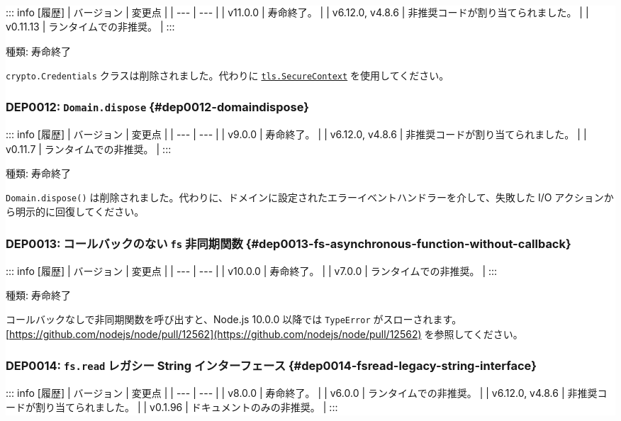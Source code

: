 ::: info [履歴]
| バージョン | 変更点 |
| --- | --- |
| v11.0.0 | 寿命終了。 |
| v6.12.0, v4.8.6 | 非推奨コードが割り当てられました。 |
| v0.11.13 | ランタイムでの非推奨。 |
:::

種類: 寿命終了

`crypto.Credentials` クラスは削除されました。代わりに [`tls.SecureContext`](/ja/nodejs/api/tls#tlscreatesecurecontextoptions) を使用してください。

### DEP0012: `Domain.dispose` {#dep0012-domaindispose}

::: info [履歴]
| バージョン | 変更点 |
| --- | --- |
| v9.0.0 | 寿命終了。 |
| v6.12.0, v4.8.6 | 非推奨コードが割り当てられました。 |
| v0.11.7 | ランタイムでの非推奨。 |
:::

種類: 寿命終了

`Domain.dispose()` は削除されました。代わりに、ドメインに設定されたエラーイベントハンドラーを介して、失敗した I/O アクションから明示的に回復してください。

### DEP0013: コールバックのない `fs` 非同期関数 {#dep0013-fs-asynchronous-function-without-callback}

::: info [履歴]
| バージョン | 変更点 |
| --- | --- |
| v10.0.0 | 寿命終了。 |
| v7.0.0 | ランタイムでの非推奨。 |
:::

種類: 寿命終了

コールバックなしで非同期関数を呼び出すと、Node.js 10.0.0 以降では `TypeError` がスローされます。 [https://github.com/nodejs/node/pull/12562](https://github.com/nodejs/node/pull/12562) を参照してください。

### DEP0014: `fs.read` レガシー String インターフェース {#dep0014-fsread-legacy-string-interface}

::: info [履歴]
| バージョン | 変更点 |
| --- | --- |
| v8.0.0 | 寿命終了。 |
| v6.0.0 | ランタイムでの非推奨。 |
| v6.12.0, v4.8.6 | 非推奨コードが割り当てられました。 |
| v0.1.96 | ドキュメントのみの非推奨。 |
:::

